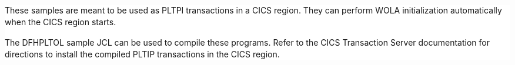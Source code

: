 These samples are meant to be used as PLTPI transactions in a CICS
region.  They can perform WOLA initialization automatically when the
CICS region starts.  

The DFHPLTOL sample JCL can be used to compile these programs.  Refer
to the CICS Transaction Server documentation for directions to install
the compiled PLTIP transactions in the CICS region.
